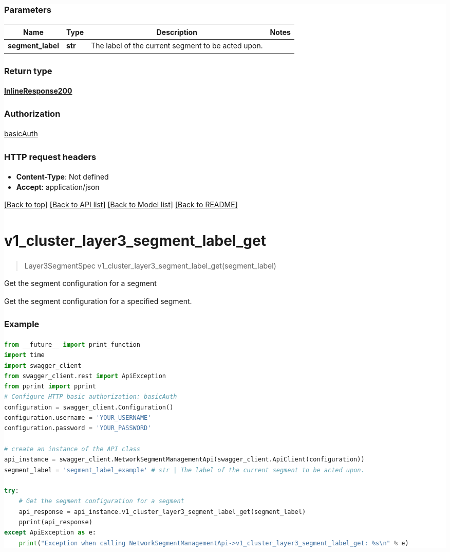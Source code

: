 ### Parameters

Name | Type | Description  | Notes
------------- | ------------- | ------------- | -------------
 **segment_label** | **str**| The label of the current segment to be acted upon. | 

### Return type

[**InlineResponse200**](InlineResponse200.md)

### Authorization

[basicAuth](../README.md#basicAuth)

### HTTP request headers

 - **Content-Type**: Not defined
 - **Accept**: application/json

[[Back to top]](#) [[Back to API list]](../README.md#documentation-for-api-endpoints) [[Back to Model list]](../README.md#documentation-for-models) [[Back to README]](../README.md)

# **v1_cluster_layer3_segment_label_get**
> Layer3SegmentSpec v1_cluster_layer3_segment_label_get(segment_label)

Get the segment configuration for a segment

Get the segment configuration for a specified segment.

### Example
```python
from __future__ import print_function
import time
import swagger_client
from swagger_client.rest import ApiException
from pprint import pprint
# Configure HTTP basic authorization: basicAuth
configuration = swagger_client.Configuration()
configuration.username = 'YOUR_USERNAME'
configuration.password = 'YOUR_PASSWORD'

# create an instance of the API class
api_instance = swagger_client.NetworkSegmentManagementApi(swagger_client.ApiClient(configuration))
segment_label = 'segment_label_example' # str | The label of the current segment to be acted upon.

try:
    # Get the segment configuration for a segment
    api_response = api_instance.v1_cluster_layer3_segment_label_get(segment_label)
    pprint(api_response)
except ApiException as e:
    print("Exception when calling NetworkSegmentManagementApi->v1_cluster_layer3_segment_label_get: %s\n" % e)
```
